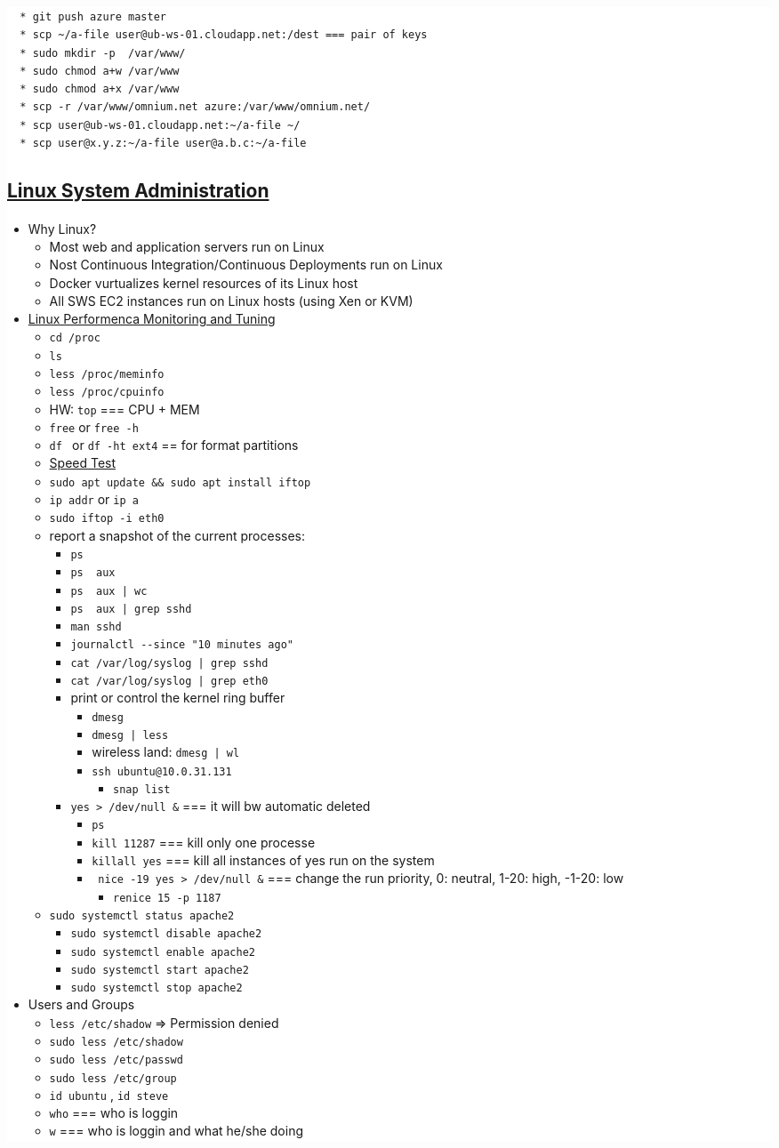       * git push azure master
      * scp ~/a-file user@ub-ws-01.cloudapp.net:/dest === pair of keys
      * sudo mkdir -p  /var/www/
      * sudo chmod a+w /var/www
      * sudo chmod a+x /var/www
      * scp -r /var/www/omnium.net azure:/var/www/omnium.net/
      * scp user@ub-ws-01.cloudapp.net:~/a-file ~/
      * scp user@x.y.z:~/a-file user@a.b.c:~/a-file

## [Linux System Administration](http://bootstrap-it.com/linux-admin/)
- Why Linux?
  * Most web and application servers run on Linux
  * Nost Continuous Integration/Continuous Deployments run on Linux
  * Docker vurtualizes kernel resources of its Linux host
  * All SWS EC2 instances run on Linux hosts (using Xen or KVM)
- [Linux Performenca Monitoring and Tuning](https://app.pluralsight.com/library/courses/linux-performance-monitoring-tuning/table-of-contents)
  * ``` cd /proc ```
  * ``` ls ```
  * ``` less /proc/meminfo ```
  * ``` less /proc/cpuinfo ```
  * HW: ``` top ``` === CPU + MEM
  * ``` free ``` or  ``` free -h ```
  * ``` df  ``` or ``` df -ht ext4 ``` == for format partitions 
  * [Speed Test](http://www.dslreports.com/speedtest)
  * ``` sudo apt update && sudo apt install iftop ```
  * ``` ip addr ``` or ``` ip a  ```
  * ``` sudo iftop -i eth0  ```
  * report a snapshot of the current processes:
    * ``` ps  ```
    * ``` ps  aux ```
    * ``` ps  aux | wc ```
    * ``` ps  aux | grep sshd ```
    * ``` man sshd ```
    * ``` journalctl --since "10 minutes ago" ```
    * ``` cat /var/log/syslog | grep sshd ```
    * ``` cat /var/log/syslog | grep eth0 ```
    * print or control the kernel ring buffer
        * ``` dmesg ```
        * ``` dmesg | less ```
        * wireless land: ``` dmesg | wl ```
        * ``` ssh ubuntu@10.0.31.131 ```
          * ``` snap list ```
    * ``` yes > /dev/null & ```  === it will bw automatic deleted
      * ``` ps ```
      * ``` kill 11287 ``` === kill only one processe
      * ``` killall yes ``` === kill all instances of yes run on the system
      * ``` nice -19 yes > /dev/null &``` === change the run priority, 0: neutral, 1-20: high, -1-20: low  
        *  ``` renice 15 -p 1187 ``` 
  * ``` sudo systemctl status apache2 ```
    * ``` sudo systemctl disable apache2 ```
    * ``` sudo systemctl enable apache2 ```
    * ``` sudo systemctl start apache2 ```
    * ``` sudo systemctl stop apache2 ```
- Users and Groups
  * ``` less /etc/shadow ``` => Permission denied  
  * ``` sudo less /etc/shadow ```
  * ``` sudo less /etc/passwd ```
  * ``` sudo less /etc/group ```
  * ``` id ubuntu ``` , ``` id steve ```
  * ``` who ``` === who is loggin
  * ``` w ``` === who is loggin and what he/she doing